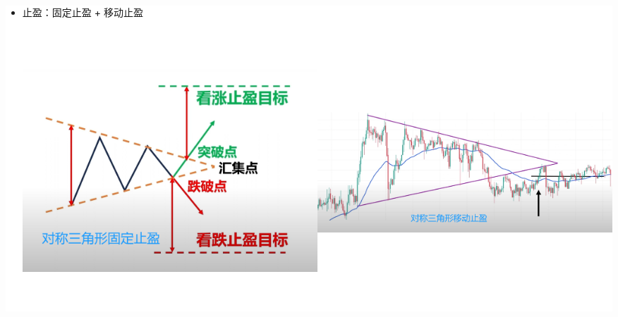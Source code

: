 
- 止盈：固定止盈 + 移动止盈

  <div style="display: flex; justify-content: center;">
      <img src="assets/image-20240919112756837.png" alt="图片1" style="width: 50%; height: 400px;">
      <img src="assets/image-20240919112904903.png" alt="图片2" style="width: 50%; height: 400px;">
  </div>
